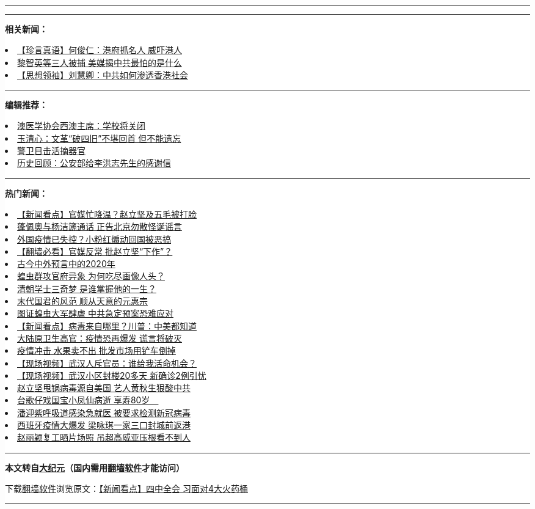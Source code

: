 <hr>
<hr>

<strong>相关新闻：</strong>
<li><a href="/gb/20/3/1/n11907561.md#1">【珍言真语】何俊仁：港府抓名人 威吓港人</a></li>
<li><a href="/gb/20/2/29/n11905316.md#1">黎智英等三人被捕 美媒揭中共最怕的是什么</a></li>
<li><a href="/gb/20/1/20/n11808058.md#1">【思想领袖】刘慧卿：中共如何渗透香港社会</a></li>
<hr>


<strong>编辑推荐：</strong>
<li><a href="/gb/20/3/12/n11935263.md#1">澳医学协会西澳主席：学校将关闭</a></li>
<li><a href="/gb/18/8/8/n10625340.md#1" target="_blank">玉清心：文革“破四旧”不堪回首 但不能遗忘</a></li><li><a href="/gb/16/3/16/n4663449.md?dfh#1" target="_blank">警卫目击活摘器官</a></li><li><a href="/gb/12/9/15/n3683727.md#1" target="_blank">历史回顾：公安部给李洪志先生的感谢信</a></li><hr>


<strong>热门新闻：</strong>
<li><a href="/gb/20/3/16/n11945071.md#1">【新闻看点】官媒忙降温？赵立坚及五毛被打脸</a></li>
<li><a href="/gb/20/3/16/n11945291.md#1">蓬佩奥与杨洁篪通话 正告北京勿散怪诞谣言</a></li>
<li><a href="/gb/20/3/16/n11945338.md#1">外国疫情已失控？小粉红煽动回国被恶搞</a></li>
<li><a href="/gb/20/3/17/n11945722.md#1">【翻墙必看】官媒反常 批赵立坚“下作”？</a></li>
<li><a href="/gb/20/2/18/n11877949.md#1">古今中外预言中的2020年</a></li>
<li><a href="/gb/20/2/29/n11905232.md#1">蝗虫群攻官府异象 为何吃尽画像人头？</a></li>
<li><a href="/gb/20/3/11/n11933369.md#1">清朝学士三奇梦 是谁掌握他的一生？</a></li>
<li><a href="/gb/20/2/28/n11903572.md#1">末代国君的风范 顺从天意的元惠宗</a></li>
<li><a href="/gb/20/3/15/n11942373.md#1">图证蝗虫大军肆虐 中共急定预案恐难应对</a></li>
<li><a href="/gb/20/3/14/n11940769.md#1">【新闻看点】病毒来自哪里？川普：中美都知道</a></li>
<li><a href="/gb/20/3/15/n11942229.md#1">大陆原卫生高官：疫情恐再爆发 谎言将破灭</a></li>
<li><a href="/gb/20/3/16/n11945316.md#1">疫情冲击 水果卖不出 批发市场用铲车倒掉</a></li>
<li><a href="/gb/20/3/16/n11945531.md#1">【现场视频】武汉人斥官员：谁给我活命机会？</a></li>
<li><a href="/gb/20/3/16/n11945347.md#1">【现场视频】武汉小区封楼20多天 新确诊2例引忧</a></li>
<li><a href="/gb/20/3/15/n11942589.md#1">赵立坚甩锅病毒源自美国 艺人黄秋生狠酸中共</a></li>
<li><a href="/gb/20/3/17/n11946544.md#1">台歌仔戏国宝小凤仙病逝 享寿80岁　</a></li>
<li><a href="/gb/20/3/15/n11942781.md#1">潘迎紫呼吸道感染急就医 被要求检测新冠病毒</a></li>
<li><a href="/gb/20/3/15/n11942415.md#1">西班牙疫情大爆发 梁咏琪一家三口封城前返港</a></li>
<li><a href="/gb/20/3/16/n11945468.md#1">赵丽颖复工晒片场照 吊超高威亚压根看不到人</a></li>
<hr>

<strong>本文转自<a href="https://www.epochtimes.com">大纪元</a>（国内需用<a href="https://github.com/bannedbook/fanqiang/wiki">翻墙软件</a>才能访问）</strong><p>下载<a href="https://github.com/bannedbook/fanqiang/wiki">翻墙软件</a>浏览原文：<a href="https://www.epochtimes.com/gb/19/10/28/n11618326.htm">【新闻看点】四中全会 习面对4大火药桶</a></p><hr>
